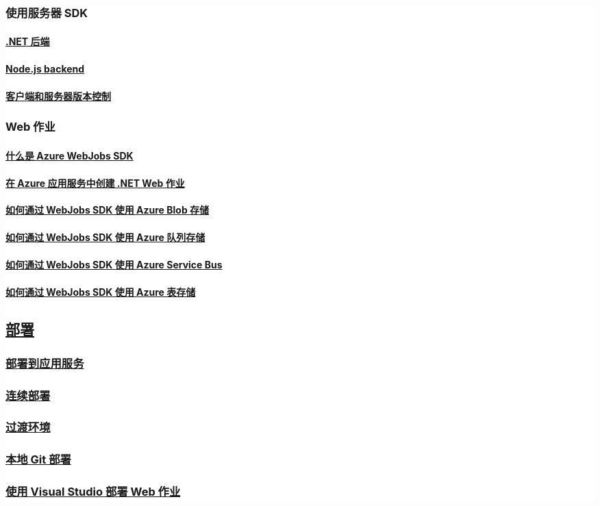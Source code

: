 ### 使用服务器 SDK
#### [.NET 后端](app-service-mobile-dotnet-backend-how-to-use-server-sdk.md)
#### [Node.js backend](app-service-mobile-node-backend-how-to-use-server-sdk.md)
#### [客户端和服务器版本控制](app-service-mobile-client-and-server-versioning.md)

### Web 作业
#### [什么是 Azure WebJobs SDK](../app-service-web/websites-dotnet-webjobs-sdk.md?toc=%2fazure%2fapp-service-mobile%2ftoc.json)
#### [在 Azure 应用服务中创建 .NET Web 作业](../app-service-web/websites-dotnet-webjobs-sdk-get-started.md?toc=%2fazure%2fapp-service-mobile%2ftoc.json)
#### [如何通过 WebJobs SDK 使用 Azure Blob 存储](../app-service-web/websites-dotnet-webjobs-sdk-storage-blobs-how-to.md?toc=%2fazure%2fapp-service-mobile%2ftoc.json)
#### [如何通过 WebJobs SDK 使用 Azure 队列存储](../app-service-web/websites-dotnet-webjobs-sdk-storage-queues-how-to.md?toc=%2fazure%2fapp-service-mobile%2ftoc.json)
#### [如何通过 WebJobs SDK 使用 Azure Service Bus](../app-service-web/websites-dotnet-webjobs-sdk-service-bus.md?toc=%2fazure%2fapp-service-mobile%2ftoc.json)
#### [如何通过 WebJobs SDK 使用 Azure 表存储](../app-service-web/websites-dotnet-webjobs-sdk-storage-tables-how-to.md?toc=%2fazure%2fapp-service-mobile%2ftoc.json)


## [部署](../app-service/app-service-deployment-readme.md?toc=%2fazure%2fapp-service-mobile%2ftoc.json)
### [部署到应用服务](../app-service-web/web-sites-deploy.md?toc=%2fazure%2fapp-service-mobile%2ftoc.json)
### [连续部署](../app-service-web/app-service-continuous-deployment.md?toc=%2fazure%2fapp-service-mobile%2ftoc.json)
### [过渡环境](../app-service-web/web-sites-staged-publishing.md?toc=%2fazure%2fapp-service-mobile%2ftoc.json)
### [本地 Git 部署](../app-service-web/app-service-deploy-local-git.md?toc=%2fazure%2fapp-service-mobile%2ftoc.json)
### [使用 Visual Studio 部署 Web 作业](../app-service-web/websites-dotnet-deploy-webjobs.md?toc=%2fazure%2fapp-service-mobile%2ftoc.json)
